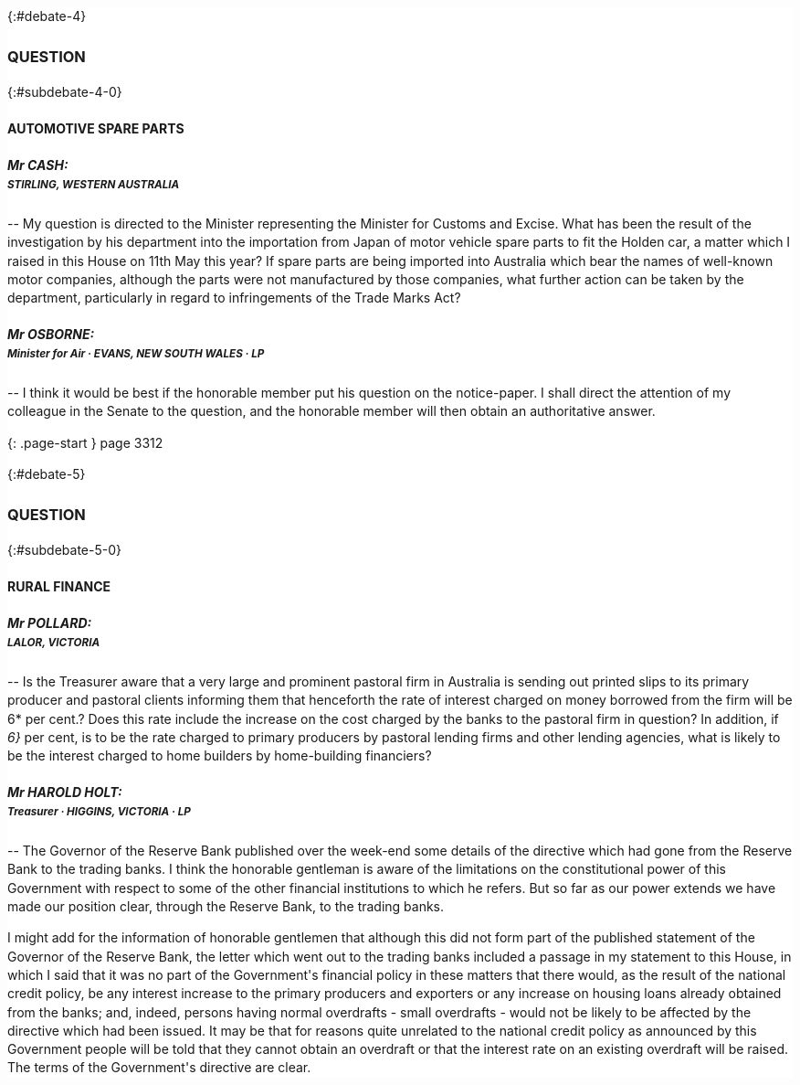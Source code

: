{:#debate-4}
### QUESTION

{:#subdebate-4-0}
#### AUTOMOTIVE SPARE PARTS

##### Mr CASH:<br><small class="text-muted">STIRLING, WESTERN AUSTRALIA</small>

-- My question is directed to the Minister representing the Minister for Customs and Excise. What has been the result of the investigation by his department into the importation from Japan of motor vehicle spare parts to fit the Holden car, a matter which I raised in this House on 11th May this year? If spare parts are being imported into Australia which bear the names of well-known motor companies, although the parts were not manufactured by those companies, what further action can be taken by the department, particularly in regard to infringements of the Trade Marks Act? 

##### Mr OSBORNE:<br><small class="text-muted">Minister for Air &middot; EVANS, NEW SOUTH WALES &middot; LP</small>

-- I think it would be best if the honorable member put his question on the notice-paper. I shall direct the attention of my colleague in the Senate to the question, and the honorable member will then obtain an authoritative answer. 

{: .page-start }
page 3312

{:#debate-5}
### QUESTION

{:#subdebate-5-0}
#### RURAL FINANCE

##### Mr POLLARD:<br><small class="text-muted">LALOR, VICTORIA</small>

-- Is the Treasurer aware that a very large and prominent pastoral firm in Australia is sending out printed slips to its primary producer and pastoral clients informing them that henceforth the rate of interest charged on money borrowed from the firm will be 6* per cent.? Does this rate include the increase on the cost charged by the banks to the pastoral firm in question? In addition, if  *6}*  per cent, is to be the rate charged to primary producers by pastoral lending firms and other lending agencies, what is likely to be the interest charged to home builders by home-building financiers? 

##### Mr HAROLD HOLT:<br><small class="text-muted">Treasurer &middot; HIGGINS, VICTORIA &middot; LP</small>

-- The Governor of the Reserve Bank published over the week-end some details of the directive which had gone from the Reserve Bank to the trading banks. I think the honorable gentleman is aware of the limitations on the constitutional power of this Government with respect to some of the other financial institutions to which he refers. But so far as our power extends we have made our position clear, through the Reserve Bank, to the trading banks. 

I might add for the information of honorable gentlemen that although this did not form part of the published statement of the Governor of the Reserve Bank, the letter which went out to the trading banks included a passage in my statement to this House, in which I said that it was no part of the Government's financial policy in these matters that there would, as the result of the national credit policy, be any interest increase to the primary producers and exporters or any increase on housing loans already obtained from the banks; and, indeed, persons having normal overdrafts - small overdrafts - would not be likely to be affected by the directive which had been issued. It may be that for reasons quite unrelated to the national credit policy as announced by this Government people will be told that they cannot obtain an overdraft or that the interest rate on an existing overdraft will be raised. The terms of the Government's directive are clear. 
